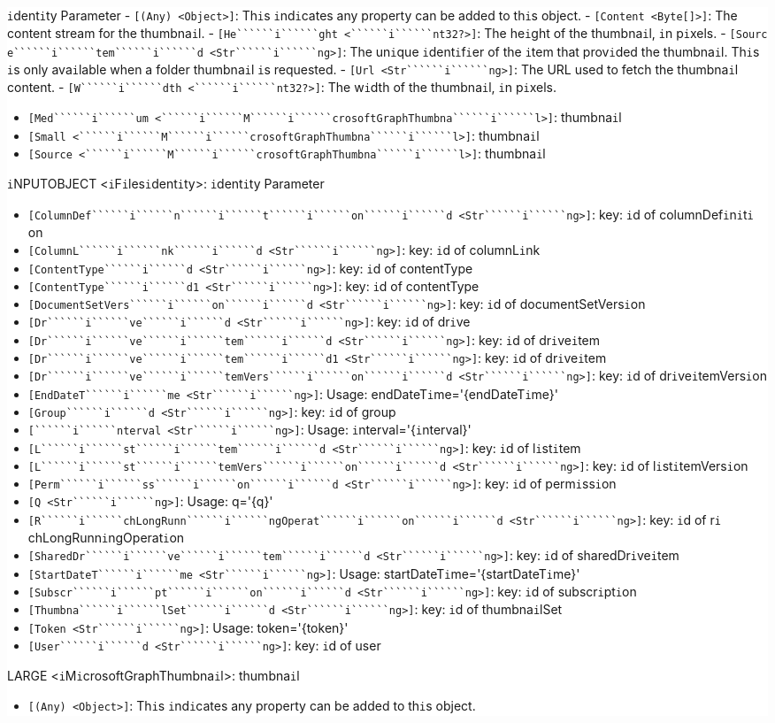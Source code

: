 ``````i``````dent``````i``````ty Parameter
    - `[(Any) <Object>]`: Th``````i``````s ``````i``````nd``````i``````cates any property can be added to th``````i``````s object.
    - `[Content <Byte[]>]`: The content stream for the thumbna``````i``````l.
    - `[He``````i``````ght <``````i``````nt32?>]`: The he``````i``````ght of the thumbna``````i``````l, ``````i``````n p``````i``````xels.
    - `[Source``````i``````tem``````i``````d <Str``````i``````ng>]`: The un``````i``````que ``````i``````dent``````i``````f``````i``````er of the ``````i``````tem that prov``````i``````ded the thumbna``````i``````l. Th``````i``````s ``````i``````s only ava``````i``````lable when a folder thumbna``````i``````l ``````i``````s requested.
    - `[Url <Str``````i``````ng>]`: The URL used to fetch the thumbna``````i``````l content.
    - `[W``````i``````dth <``````i``````nt32?>]`: The w``````i``````dth of the thumbna``````i``````l, ``````i``````n p``````i``````xels.
  - `[Med``````i``````um <``````i``````M``````i``````crosoftGraphThumbna``````i``````l>]`: thumbna``````i``````l
  - `[Small <``````i``````M``````i``````crosoftGraphThumbna``````i``````l>]`: thumbna``````i``````l
  - `[Source <``````i``````M``````i``````crosoftGraphThumbna``````i``````l>]`: thumbna``````i``````l

``````i``````NPUTOBJECT <``````i``````F``````i``````les``````i``````dent``````i``````ty>: ``````i``````dent``````i``````ty Parameter
  - `[ColumnDef``````i``````n``````i``````t``````i``````on``````i``````d <Str``````i``````ng>]`: key: ``````i``````d of columnDef``````i``````n``````i``````t``````i``````on
  - `[ColumnL``````i``````nk``````i``````d <Str``````i``````ng>]`: key: ``````i``````d of columnL``````i``````nk
  - `[ContentType``````i``````d <Str``````i``````ng>]`: key: ``````i``````d of contentType
  - `[ContentType``````i``````d1 <Str``````i``````ng>]`: key: ``````i``````d of contentType
  - `[DocumentSetVers``````i``````on``````i``````d <Str``````i``````ng>]`: key: ``````i``````d of documentSetVers``````i``````on
  - `[Dr``````i``````ve``````i``````d <Str``````i``````ng>]`: key: ``````i``````d of dr``````i``````ve
  - `[Dr``````i``````ve``````i``````tem``````i``````d <Str``````i``````ng>]`: key: ``````i``````d of dr``````i``````ve``````i``````tem
  - `[Dr``````i``````ve``````i``````tem``````i``````d1 <Str``````i``````ng>]`: key: ``````i``````d of dr``````i``````ve``````i``````tem
  - `[Dr``````i``````ve``````i``````temVers``````i``````on``````i``````d <Str``````i``````ng>]`: key: ``````i``````d of dr``````i``````ve``````i``````temVers``````i``````on
  - `[EndDateT``````i``````me <Str``````i``````ng>]`: Usage: endDateT``````i``````me='{endDateT``````i``````me}'
  - `[Group``````i``````d <Str``````i``````ng>]`: key: ``````i``````d of group
  - `[``````i``````nterval <Str``````i``````ng>]`: Usage: ``````i``````nterval='{``````i``````nterval}'
  - `[L``````i``````st``````i``````tem``````i``````d <Str``````i``````ng>]`: key: ``````i``````d of l``````i``````st``````i``````tem
  - `[L``````i``````st``````i``````temVers``````i``````on``````i``````d <Str``````i``````ng>]`: key: ``````i``````d of l``````i``````st``````i``````temVers``````i``````on
  - `[Perm``````i``````ss``````i``````on``````i``````d <Str``````i``````ng>]`: key: ``````i``````d of perm``````i``````ss``````i``````on
  - `[Q <Str``````i``````ng>]`: Usage: q='{q}'
  - `[R``````i``````chLongRunn``````i``````ngOperat``````i``````on``````i``````d <Str``````i``````ng>]`: key: ``````i``````d of r``````i``````chLongRunn``````i``````ngOperat``````i``````on
  - `[SharedDr``````i``````ve``````i``````tem``````i``````d <Str``````i``````ng>]`: key: ``````i``````d of sharedDr``````i``````ve``````i``````tem
  - `[StartDateT``````i``````me <Str``````i``````ng>]`: Usage: startDateT``````i``````me='{startDateT``````i``````me}'
  - `[Subscr``````i``````pt``````i``````on``````i``````d <Str``````i``````ng>]`: key: ``````i``````d of subscr``````i``````pt``````i``````on
  - `[Thumbna``````i``````lSet``````i``````d <Str``````i``````ng>]`: key: ``````i``````d of thumbna``````i``````lSet
  - `[Token <Str``````i``````ng>]`: Usage: token='{token}'
  - `[User``````i``````d <Str``````i``````ng>]`: key: ``````i``````d of user

LARGE <``````i``````M``````i``````crosoftGraphThumbna``````i``````l>: thumbna``````i``````l
  - `[(Any) <Object>]`: Th``````i``````s ``````i``````nd``````i``````cates any property can be added to th``````i``````s object.
``````